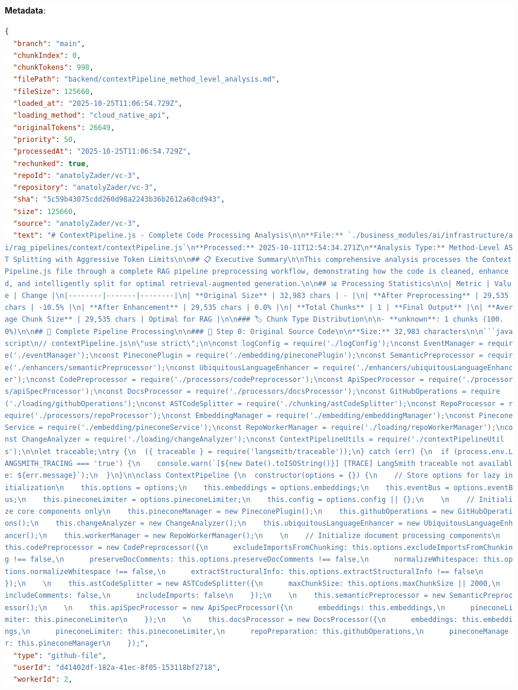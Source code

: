 **Metadata**:
```json
{
  "branch": "main",
  "chunkIndex": 0,
  "chunkTokens": 998,
  "filePath": "backend/contextPipeline_method_level_analysis.md",
  "fileSize": 125660,
  "loaded_at": "2025-10-25T11:06:54.729Z",
  "loading_method": "cloud_native_api",
  "originalTokens": 26649,
  "priority": 50,
  "processedAt": "2025-10-25T11:06:54.729Z",
  "rechunked": true,
  "repoId": "anatolyZader/vc-3",
  "repository": "anatolyZader/vc-3",
  "sha": "5c59b43075cdd260d98a2243b36b2612a68cd943",
  "size": 125660,
  "source": "anatolyZader/vc-3",
  "text": "# ContextPipeline.js - Complete Code Processing Analysis\n\n**File:** `./business_modules/ai/infrastructure/ai/rag_pipelines/context/contextPipeline.js`\n**Processed:** 2025-10-11T12:54:34.271Z\n**Analysis Type:** Method-Level AST Splitting with Aggressive Token Limits\n\n## 📋 Executive Summary\n\nThis comprehensive analysis processes the ContextPipeline.js file through a complete RAG pipeline preprocessing workflow, demonstrating how the code is cleaned, enhanced, and intelligently split for optimal retrieval-augmented generation.\n\n## 📊 Processing Statistics\n\n| Metric | Value | Change |\n|--------|-------|--------|\n| **Original Size** | 32,983 chars | - |\n| **After Preprocessing** | 29,535 chars | -10.5% |\n| **After Enhancement** | 29,535 chars | 0.0% |\n| **Total Chunks** | 1 | **Final Output** |\n| **Average Chunk Size** | 29,535 chars | Optimal for RAG |\n\n### 🏷️ Chunk Type Distribution\n\n- **unknown**: 1 chunks (100.0%)\n\n## 🔄 Complete Pipeline Processing\n\n### 📄 Step 0: Original Source Code\n\n**Size:** 32,983 characters\n\n```javascript\n// contextPipeline.js\n\"use strict\";\n\nconst logConfig = require('./logConfig');\nconst EventManager = require('./eventManager');\nconst PineconePlugin = require('./embedding/pineconePlugin');\nconst SemanticPreprocessor = require('./enhancers/semanticPreprocessor');\nconst UbiquitousLanguageEnhancer = require('./enhancers/ubiquitousLanguageEnhancer');\nconst CodePreprocessor = require('./processors/codePreprocessor');\nconst ApiSpecProcessor = require('./processors/apiSpecProcessor');\nconst DocsProcessor = require('./processors/docsProcessor');\nconst GitHubOperations = require('./loading/githubOperations');\nconst ASTCodeSplitter = require('./chunking/astCodeSplitter');\nconst RepoProcessor = require('./processors/repoProcessor');\nconst EmbeddingManager = require('./embedding/embeddingManager');\nconst PineconeService = require('./embedding/pineconeService');\nconst RepoWorkerManager = require('./loading/repoWorkerManager');\nconst ChangeAnalyzer = require('./loading/changeAnalyzer');\nconst ContextPipelineUtils = require('./contextPipelineUtils');\n\nlet traceable;\ntry {\n  ({ traceable } = require('langsmith/traceable'));\n} catch (err) {\n  if (process.env.LANGSMITH_TRACING === 'true') {\n    console.warn(`[${new Date().toISOString()}] [TRACE] LangSmith traceable not available: ${err.message}`);\n  }\n}\n\nclass ContextPipeline {\n  constructor(options = {}) {\n    // Store options for lazy initialization\n    this.options = options;\n    this.embeddings = options.embeddings;\n    this.eventBus = options.eventBus;\n    this.pineconeLimiter = options.pineconeLimiter;\n    this.config = options.config || {};\n    \n    // Initialize core components only\n    this.pineconeManager = new PineconePlugin();\n    this.githubOperations = new GitHubOperations();\n    this.changeAnalyzer = new ChangeAnalyzer();\n    this.ubiquitousLanguageEnhancer = new UbiquitousLanguageEnhancer();\n    this.workerManager = new RepoWorkerManager();\n    \n    // Initialize document processing components\n    this.codePreprocessor = new CodePreprocessor({\n      excludeImportsFromChunking: this.options.excludeImportsFromChunking !== false,\n      preserveDocComments: this.options.preserveDocComments !== false,\n      normalizeWhitespace: this.options.normalizeWhitespace !== false,\n      extractStructuralInfo: this.options.extractStructuralInfo !== false\n    });\n    \n    this.astCodeSplitter = new ASTCodeSplitter({\n      maxChunkSize: this.options.maxChunkSize || 2000,\n      includeComments: false,\n      includeImports: false\n    });\n    \n    this.semanticPreprocessor = new SemanticPreprocessor();\n    \n    this.apiSpecProcessor = new ApiSpecProcessor({\n      embeddings: this.embeddings,\n      pineconeLimiter: this.pineconeLimiter\n    });\n    \n    this.docsProcessor = new DocsProcessor({\n      embeddings: this.embeddings,\n      pineconeLimiter: this.pineconeLimiter,\n      repoPreparation: this.githubOperations,\n      pineconeManager: this.pineconeManager\n    });",
  "type": "github-file",
  "userId": "d41402df-182a-41ec-8f05-153118bf2718",
  "workerId": 2,
```
